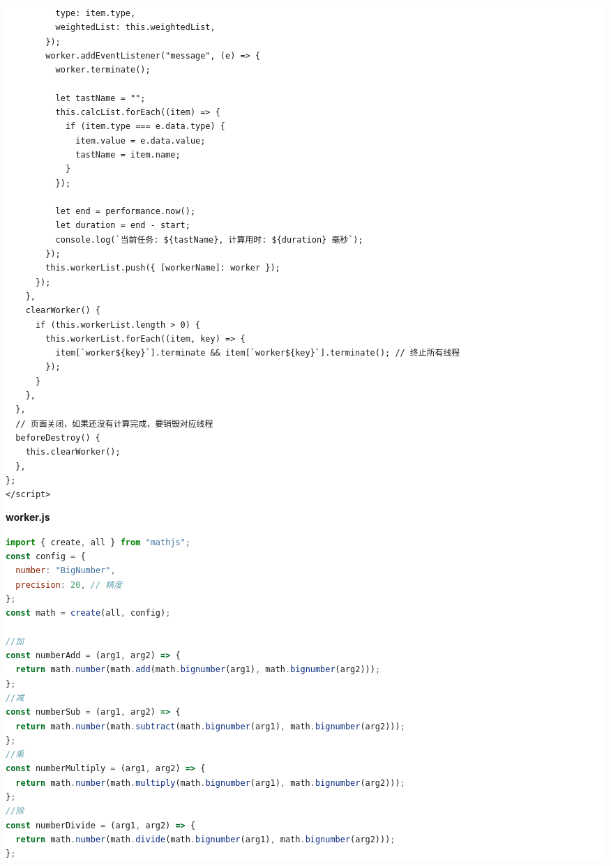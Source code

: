 ```vue
          type: item.type,
          weightedList: this.weightedList,
        });
        worker.addEventListener("message", (e) => {
          worker.terminate();

          let tastName = "";
          this.calcList.forEach((item) => {
            if (item.type === e.data.type) {
              item.value = e.data.value;
              tastName = item.name;
            }
          });

          let end = performance.now();
          let duration = end - start;
          console.log(`当前任务: ${tastName}, 计算用时: ${duration} 毫秒`);
        });
        this.workerList.push({ [workerName]: worker });
      });
    },
    clearWorker() {
      if (this.workerList.length > 0) {
        this.workerList.forEach((item, key) => {
          item[`worker${key}`].terminate && item[`worker${key}`].terminate(); // 终止所有线程
        });
      }
    },
  },
  // 页面关闭，如果还没有计算完成，要销毁对应线程
  beforeDestroy() {
    this.clearWorker();
  },
};
</script>
```

**worker.js**

```js
import { create, all } from "mathjs";
const config = {
  number: "BigNumber",
  precision: 20, // 精度
};
const math = create(all, config);

//加
const numberAdd = (arg1, arg2) => {
  return math.number(math.add(math.bignumber(arg1), math.bignumber(arg2)));
};
//减
const numberSub = (arg1, arg2) => {
  return math.number(math.subtract(math.bignumber(arg1), math.bignumber(arg2)));
};
//乘
const numberMultiply = (arg1, arg2) => {
  return math.number(math.multiply(math.bignumber(arg1), math.bignumber(arg2)));
};
//除
const numberDivide = (arg1, arg2) => {
  return math.number(math.divide(math.bignumber(arg1), math.bignumber(arg2)));
};

```